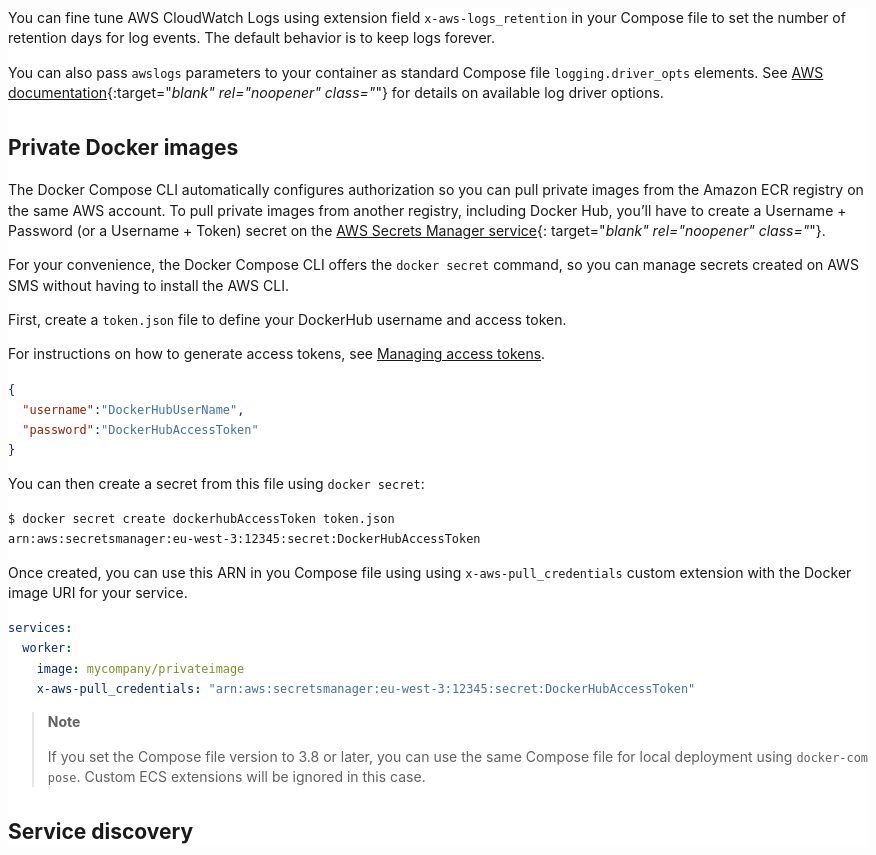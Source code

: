 You can fine tune AWS CloudWatch Logs using extension field `x-aws-logs_retention`
in your Compose file to set the number of retention days for log events. The
default behavior is to keep logs forever.

You can also pass `awslogs`
parameters to your container as standard
Compose file `logging.driver_opts` elements. See [AWS documentation](https://docs.amazonaws.cn/en_us/AmazonECS/latest/developerguide/using_awslogs.html){:target="_blank" rel="noopener" class="_"} for details on available log driver options.

## Private Docker images

The Docker Compose CLI automatically configures authorization so you can pull private images from the Amazon ECR registry on the same AWS account. To pull private images from another registry, including Docker Hub, you’ll have to create a Username + Password (or a Username + Token) secret on the [AWS Secrets Manager service](https://docs.aws.amazon.com/secretsmanager/){: target="_blank" rel="noopener" class="_"}.

For your convenience, the Docker Compose CLI offers the `docker secret` command, so you can manage secrets created on AWS SMS without having to install the AWS CLI.

First, create a `token.json` file to define your DockerHub username and access token.

For instructions on how to generate access tokens, see [Managing access tokens](../docker-hub/access-tokens.md).

```json
{
  "username":"DockerHubUserName",
  "password":"DockerHubAccessToken"
}
```

You can then create a secret from this file using `docker secret`:

```console
$ docker secret create dockerhubAccessToken token.json
arn:aws:secretsmanager:eu-west-3:12345:secret:DockerHubAccessToken
```

Once created, you can use this ARN in you Compose file using using `x-aws-pull_credentials` custom extension with the Docker image URI for your service.

```yaml
services:
  worker:
    image: mycompany/privateimage
    x-aws-pull_credentials: "arn:aws:secretsmanager:eu-west-3:12345:secret:DockerHubAccessToken"
```

> **Note**
>
> If you set the Compose file version to 3.8 or later, you can use the same Compose file for local deployment using `docker-compose`. Custom ECS extensions will be ignored in this case.

## Service discovery
